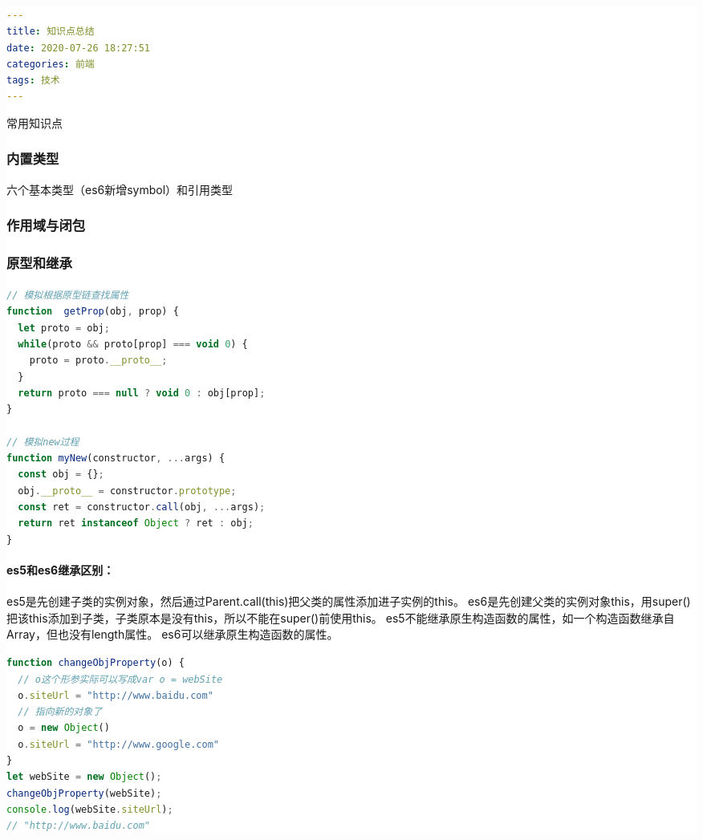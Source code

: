 ```yaml
---
title: 知识点总结
date: 2020-07-26 18:27:51
categories: 前端
tags: 技术
---
```

常用知识点


### 内置类型
六个基本类型（es6新增symbol）和引用类型

### 作用域与闭包

### 原型和继承

```javascript
// 模拟根据原型链查找属性
function  getProp(obj, prop) {
  let proto = obj;
  while(proto && proto[prop] === void 0) {
    proto = proto.__proto__;
  }
  return proto === null ? void 0 : obj[prop];
}

// 模拟new过程
function myNew(constructor, ...args) {
  const obj = {};
  obj.__proto__ = constructor.prototype;
  const ret = constructor.call(obj, ...args);
  return ret instanceof Object ? ret : obj;
}
```

#### es5和es6继承区别：
es5是先创建子类的实例对象，然后通过Parent.call(this)把父类的属性添加进子实例的this。
es6是先创建父类的实例对象this，用super()把该this添加到子类，子类原本是没有this，所以不能在super()前使用this。
es5不能继承原生构造函数的属性，如一个构造函数继承自Array，但也没有length属性。
es6可以继承原生构造函数的属性。

```javascript
function changeObjProperty(o) {
  // o这个形参实际可以写成var o = webSite
  o.siteUrl = "http://www.baidu.com"
  // 指向新的对象了
  o = new Object()
  o.siteUrl = "http://www.google.com"
} 
let webSite = new Object();
changeObjProperty(webSite);
console.log(webSite.siteUrl);
// "http://www.baidu.com"
```
